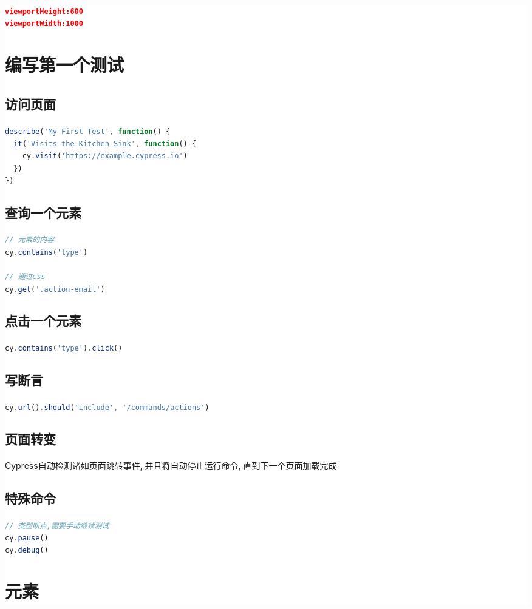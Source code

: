 ```json
viewportHeight:600
viewportWidth:1000


```



# 编写第一个测试

## 访问页面

```js
describe('My First Test', function() {
  it('Visits the Kitchen Sink', function() {
    cy.visit('https://example.cypress.io')
  })
})
```

## 查询一个元素

```js
// 元素的内容
cy.contains('type')

// 通过css
cy.get('.action-email')

```

## 点击一个元素

```js
cy.contains('type').click()
```

## 写断言

```js
cy.url().should('include', '/commands/actions')
```

## 页面转变

Cypress自动检测诸如页面跳转事件, 并且将自动停止运行命令, 直到下一个页面加载完成

## 特殊命令

```js
// 类型断点,需要手动继续测试
cy.pause()
cy.debug()
```
# 元素
